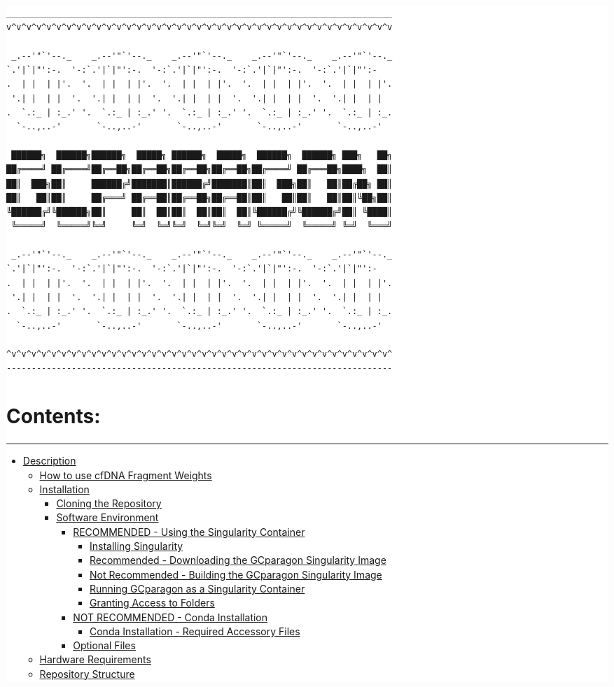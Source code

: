 ```
_____________________________________________________________________________
v^v^v^v^v^v^v^v^v^v^v^v^v^v^v^v^v^v^v^v^v^v^v^v^v^v^v^v^v^v^v^v^v^v^v^v^v^v^v
                                                                             
 _.--'"`'--._    _.--'"`'--._    _.--'"`'--._    _.--'"`'--._    _.--'"`'--._
`.'|`|"':-.  '-:`.'|`|"':-.  '-:`.'|`|"':-.  '-:`.'|`|"':-.  '-:`.'|`|"':-   
.  | |  | |'.  '.  | |  | |'.  '.  | |  | |'.  '.  | |  | |'.  '.  | |  | |'.
 '.| |  | |  '.  '.| |  | |  '.  '.| |  | |  '.  '.| |  | |  '.  '.| |  | |  
.  `.:_ | :_.' '.  `.:_ | :_.' '.  `.:_ | :_.' '.  `.:_ | :_.' '.  `.:_ | :_.
  `-..,..-'       `-..,..-'       `-..,..-'       `-..,..-'       `-..,..-'  
                                                                             
 ██████╗  ██████╗██████╗  █████╗ ██████╗  █████╗  ██████╗  ██████╗ ███╗   ██╗
██╔════╝ ██╔════╝██╔══██╗██╔══██╗██╔══██╗██╔══██╗██╔════╝ ██╔═══██╗████╗  ██║
██║  ███╗██║     ██████╔╝███████║██████╔╝███████║██║  ███╗██║   ██║██╔██╗ ██║
██║   ██║██║     ██╔═══╝ ██╔══██║██╔══██╗██╔══██║██║   ██║██║   ██║██║╚██╗██║
╚██████╔╝╚██████╗██║     ██║  ██║██║  ██║██║  ██║╚██████╔╝╚██████╔╝██║ ╚████║
 ╚═════╝  ╚═════╝╚═╝     ╚═╝  ╚═╝╚═╝  ╚═╝╚═╝  ╚═╝ ╚═════╝  ╚═════╝ ╚═╝  ╚═══╝
                                                                             
 _.--'"`'--._    _.--'"`'--._    _.--'"`'--._    _.--'"`'--._    _.--'"`'--._
`.'|`|"':-.  '-:`.'|`|"':-.  '-:`.'|`|"':-.  '-:`.'|`|"':-.  '-:`.'|`|"':-   
.  | |  | |'.  '.  | |  | |'.  '.  | |  | |'.  '.  | |  | |'.  '.  | |  | |'.
 '.| |  | |  '.  '.| |  | |  '.  '.| |  | |  '.  '.| |  | |  '.  '.| |  | |  
.  `.:_ | :_.' '.  `.:_ | :_.' '.  `.:_ | :_.' '.  `.:_ | :_.' '.  `.:_ | :_.
  `-..,..-'       `-..,..-'       `-..,..-'       `-..,..-'       `-..,..-'  
                                                                             
^v^v^v^v^v^v^v^v^v^v^v^v^v^v^v^v^v^v^v^v^v^v^v^v^v^v^v^v^v^v^v^v^v^v^v^v^v^v^
-----------------------------------------------------------------------------
```

# Contents:

-------------------------------------------------------------------------------------------------------------------
- [Description](#description)
  - [How to use cfDNA Fragment Weights](#how-to-use-cfdna-fragment-weights)
  - [Installation](#installation)
    - [Cloning the Repository](#cloning-the-repository) 
    - [Software Environment](#software-environment)
      - [RECOMMENDED - Using the Singularity Container](#recommended---using-the-singularity-container)
        - [Installing Singularity](#installing-singularity)
        - [Recommended - Downloading the GCparagon Singularity Image](#recommended---downloading-the-gcparagon-singularity-image)
        - [Not Recommended - Building the GCparagon Singularity Image](#not-recommended---building-the-gcparagon-singularity-image)
        - [Running GCparagon as a Singularity Container](#running-gcparagon-as-a-singularity-container)
        - [Granting Access to Folders](#granting-access-to-folders)
      - [NOT RECOMMENDED - Conda Installation](#not-recommended---conda-installation)
        - [Conda Installation - Required Accessory Files](#conda-installation---required-accessory-files)
      - [Optional Files](#optional-files)
  - [Hardware Requirements](#hardware-requirements)
  - [Repository Structure](#repository-structure)
